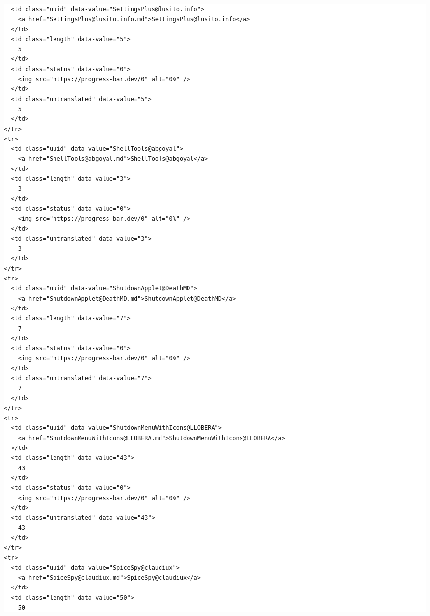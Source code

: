       <td class="uuid" data-value="SettingsPlus@lusito.info">
        <a href="SettingsPlus@lusito.info.md">SettingsPlus@lusito.info</a>
      </td>
      <td class="length" data-value="5">
        5
      </td>
      <td class="status" data-value="0">
        <img src="https://progress-bar.dev/0" alt="0%" />
      </td>
      <td class="untranslated" data-value="5">
        5
      </td>
    </tr>
    <tr>
      <td class="uuid" data-value="ShellTools@abgoyal">
        <a href="ShellTools@abgoyal.md">ShellTools@abgoyal</a>
      </td>
      <td class="length" data-value="3">
        3
      </td>
      <td class="status" data-value="0">
        <img src="https://progress-bar.dev/0" alt="0%" />
      </td>
      <td class="untranslated" data-value="3">
        3
      </td>
    </tr>
    <tr>
      <td class="uuid" data-value="ShutdownApplet@DeathMD">
        <a href="ShutdownApplet@DeathMD.md">ShutdownApplet@DeathMD</a>
      </td>
      <td class="length" data-value="7">
        7
      </td>
      <td class="status" data-value="0">
        <img src="https://progress-bar.dev/0" alt="0%" />
      </td>
      <td class="untranslated" data-value="7">
        7
      </td>
    </tr>
    <tr>
      <td class="uuid" data-value="ShutdownMenuWithIcons@LLOBERA">
        <a href="ShutdownMenuWithIcons@LLOBERA.md">ShutdownMenuWithIcons@LLOBERA</a>
      </td>
      <td class="length" data-value="43">
        43
      </td>
      <td class="status" data-value="0">
        <img src="https://progress-bar.dev/0" alt="0%" />
      </td>
      <td class="untranslated" data-value="43">
        43
      </td>
    </tr>
    <tr>
      <td class="uuid" data-value="SpiceSpy@claudiux">
        <a href="SpiceSpy@claudiux.md">SpiceSpy@claudiux</a>
      </td>
      <td class="length" data-value="50">
        50